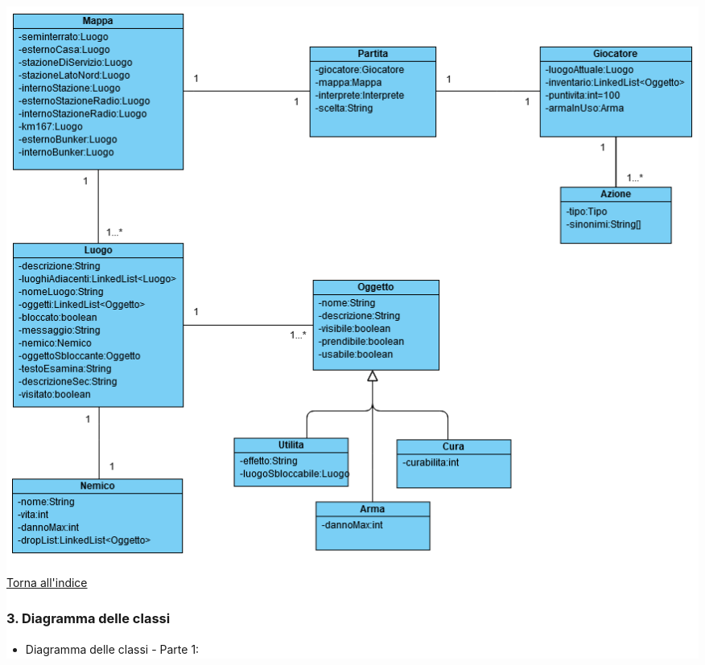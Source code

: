 ![Model Diagram](drawings/model_diagram.png)

[Torna all'indice](#indice)

### 3. Diagramma delle classi

* Diagramma delle classi - Parte 1:
